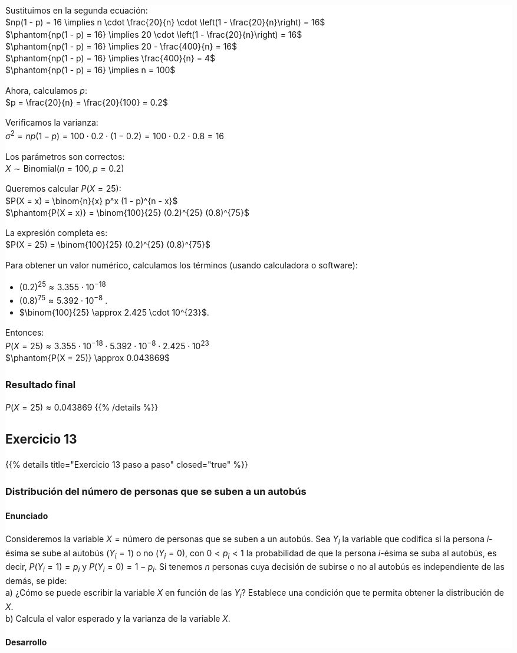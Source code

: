 Sustituimos en la segunda ecuación:  
$np(1 - p) = 16 \implies n \cdot \frac{20}{n} \cdot \left(1 - \frac{20}{n}\right) = 16$  
$\phantom{np(1 - p) = 16} \implies 20 \cdot \left(1 - \frac{20}{n}\right) = 16$  
$\phantom{np(1 - p) = 16} \implies 20 - \frac{400}{n} = 16$  
$\phantom{np(1 - p) = 16} \implies \frac{400}{n} = 4$  
$\phantom{np(1 - p) = 16} \implies n = 100$  

Ahora, calculamos $p$:  
$p = \frac{20}{n} = \frac{20}{100} = 0.2$  

Verificamos la varianza:  
$\sigma^2 = np(1 - p) = 100 \cdot 0.2 \cdot (1 - 0.2) = 100 \cdot 0.2 \cdot 0.8 = 16$  

Los parámetros son correctos:  
$X \sim \text{Binomial}(n = 100, p = 0.2)$  

Queremos calcular $P(X = 25)$:  
$P(X = x) = \binom{n}{x} p^x (1 - p)^{n - x}$  
$\phantom{P(X = x)} = \binom{100}{25} (0.2)^{25} (0.8)^{75}$  

La expresión completa es:  
$P(X = 25) = \binom{100}{25} (0.2)^{25} (0.8)^{75}$  

Para obtener un valor numérico, calculamos los términos (usando calculadora o software):  
- $(0.2)^{25} \approx 3.355 \cdot 10^{-18}$  
- $(0.8)^{75} \approx 5.392 \cdot 10^{-8}$ .  
- $\binom{100}{25} \approx 2.425 \cdot 10^{23}$.  

Entonces:  
$P(X = 25) \approx 3.355 \cdot 10^{-18} \cdot 5.392 \cdot 10^{-8} \cdot 2.425 \cdot 10^{23}$  
$\phantom{P(X = 25)} \approx 0.043869$  

### Resultado final

$P(X = 25) \approx 0.043869$
{{% /details %}}

## Exercicio 13
{{% details title="Exercicio 13 paso a paso" closed="true" %}}
### Distribución del número de personas que se suben a un autobús

#### **Enunciado**

Consideremos la variable $X = \text{número de personas que se suben a un autobús}$. Sea $Y_i$ la variable que codifica si la persona $i$-ésima se sube al autobús ($Y_i = 1$) o no ($Y_i = 0$), con $0 < p_i < 1$ la probabilidad de que la persona $i$-ésima se suba al autobús, es decir, $P(Y_i = 1) = p_i$ y $P(Y_i = 0) = 1 - p_i$. Si tenemos $n$ personas cuya decisión de subirse o no al autobús es independiente de las demás, se pide:  
a) ¿Cómo se puede escribir la variable $X$ en función de las $Y_i$? Establece una condición que te permita obtener la distribución de $X$.  
b) Calcula el valor esperado y la varianza de la variable $X$.

#### **Desarrollo**
